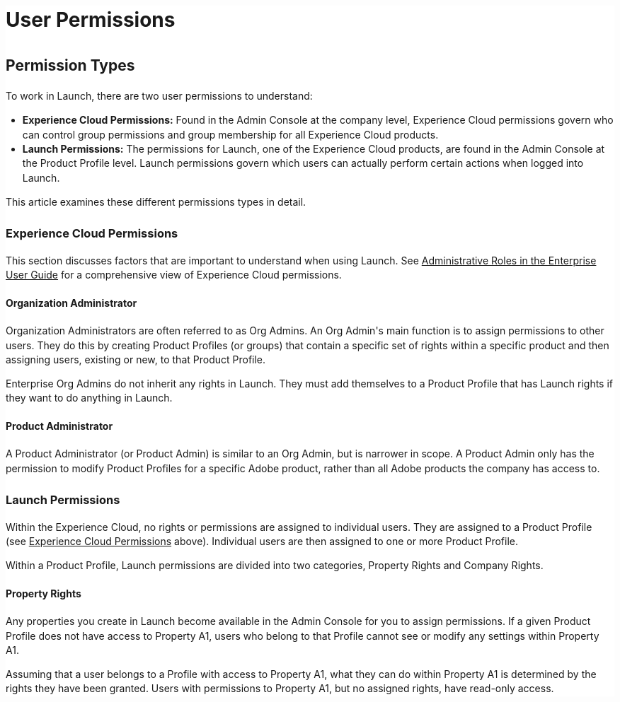 # User Permissions

## Permission Types

To work in Launch, there are two user permissions to understand:

* **Experience Cloud Permissions:** Found in the Admin Console at the company level, Experience Cloud permissions govern who can control group permissions and group membership for all Experience Cloud products.
* **Launch Permissions:** The permissions for Launch, one of the Experience Cloud products, are found in the Admin Console at the Product Profile level. Launch permissions govern which users can actually perform certain actions when logged into Launch.

This article examines these different permissions types in detail.

### Experience Cloud Permissions

This section discusses factors that are important to understand when using Launch.  See [Administrative Roles in the Enterprise User Guide](https://helpx.adobe.com/au/enterprise/using/admin-roles.html)  for a comprehensive view of Experience Cloud permissions.

#### Organization Administrator

Organization Administrators are often referred to as Org Admins.  An Org Admin's main function is to assign permissions to other users.  They do this by creating Product Profiles \(or groups\) that contain a specific set of rights within a specific product and then assigning users, existing or new, to that Product Profile.

Enterprise Org Admins do not inherit any rights in Launch.  They must add themselves to a Product Profile that has Launch rights if they want to do anything in Launch.

#### Product Administrator

A Product Administrator \(or Product Admin\) is similar to an Org Admin, but is narrower in scope.  A Product Admin only has the permission to modify Product Profiles for a specific Adobe product, rather than all Adobe products the company has access to.

### Launch Permissions

Within the Experience Cloud, no rights or permissions are assigned to individual users.  They are assigned to a Product Profile \(see [Experience Cloud Permissions](user-permissions.md#experience-cloud-permissions) above\).  Individual users are then assigned to one or more Product Profile. 

Within a Product Profile, Launch permissions are divided into two categories, Property Rights and Company Rights.

#### Property Rights

Any properties you create in Launch become available in the Admin Console for you to assign permissions.  If a given Product Profile does not have access to Property A1, users who belong to that Profile cannot see or modify any settings within Property A1.

Assuming that a user belongs to a Profile with access to Property A1, what they can do within Property A1 is determined by the rights they have been granted.  Users with permissions to Property A1, but no assigned rights, have read-only access.
